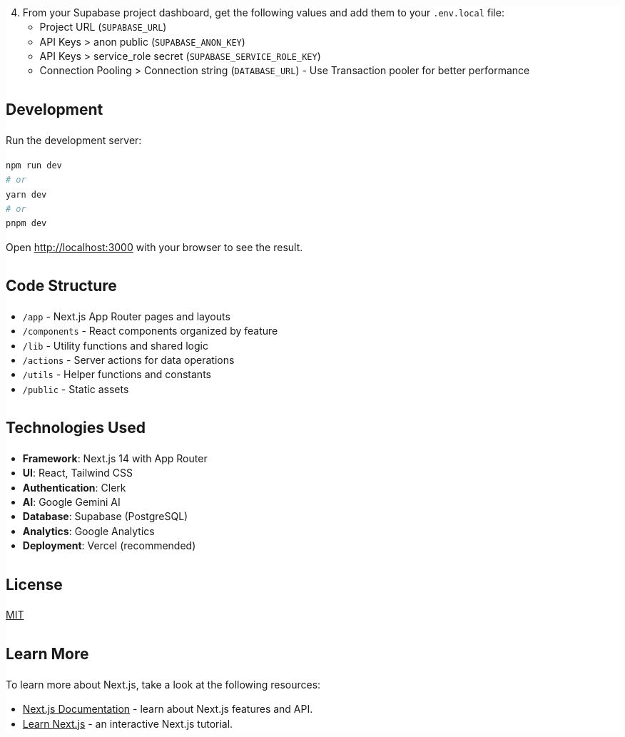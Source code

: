 4. From your Supabase project dashboard, get the following values and add them to your `.env.local` file:
   - Project URL (`SUPABASE_URL`)
   - API Keys > anon public (`SUPABASE_ANON_KEY`)  
   - API Keys > service_role secret (`SUPABASE_SERVICE_ROLE_KEY`)
   - Connection Pooling > Connection string (`DATABASE_URL`) - Use Transaction pooler for better performance

## Development

Run the development server:

```bash
npm run dev
# or
yarn dev
# or
pnpm dev
```

Open [http://localhost:3000](http://localhost:3000) with your browser to see the result.

## Code Structure

- `/app` - Next.js App Router pages and layouts
- `/components` - React components organized by feature
- `/lib` - Utility functions and shared logic
- `/actions` - Server actions for data operations
- `/utils` - Helper functions and constants
- `/public` - Static assets

## Technologies Used

- **Framework**: Next.js 14 with App Router
- **UI**: React, Tailwind CSS
- **Authentication**: Clerk
- **AI**: Google Gemini AI
- **Database**: Supabase (PostgreSQL)
- **Analytics**: Google Analytics
- **Deployment**: Vercel (recommended)

## License

[MIT](LICENSE)

## Learn More

To learn more about Next.js, take a look at the following resources:

- [Next.js Documentation](https://nextjs.org/docs) - learn about Next.js features and API.
- [Learn Next.js](https://nextjs.org/learn) - an interactive Next.js tutorial.
